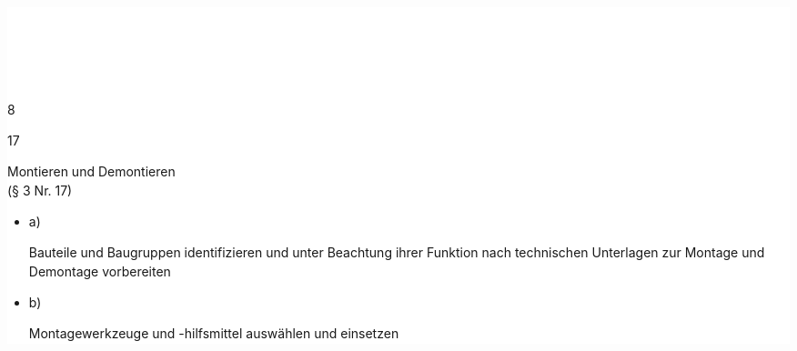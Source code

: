 <td style="border-right: 0.5pt solid ; border-bottom: 0.5pt solid ; " align="center" valign="top" charoff="50">

 

</td>

<td style="border-right: 0.5pt solid ; border-bottom: 0.5pt solid ; " align="center" valign="top" charoff="50">

 

</td>

<td style="border-right: 0.5pt solid ; border-bottom: 0.5pt solid ; " align="center" valign="top" charoff="50">

 

</td>

<td style="border-bottom: 0.5pt solid ; " align="center" valign="top" charoff="50">

8

</td>

</tr>

<tr>

<td style="border-right: 0.5pt solid ; border-bottom: 0.5pt solid ; " rowspan="7" align="center" valign="top" charoff="50">

17

</td>

<td style="border-right: 0.5pt solid ; border-bottom: 0.5pt solid ; " rowspan="7" align="left" valign="top" charoff="50">

Montieren und Demontieren  
(§ 3 Nr. 17)

</td>

<td style="border-right: 0.5pt solid ; border-bottom: 0.5pt solid ; " align="left" valign="top" charoff="50">

  - a)
    
    <div style="">
    
    Bauteile und Baugruppen identifizieren und unter Beachtung ihrer
    Funktion nach technischen Unterlagen zur Montage und Demontage
    vorbereiten
    
    </div>

  - b)
    
    <div style="">
    
    Montagewerkzeuge und -hilfsmittel auswählen und einsetzen
    